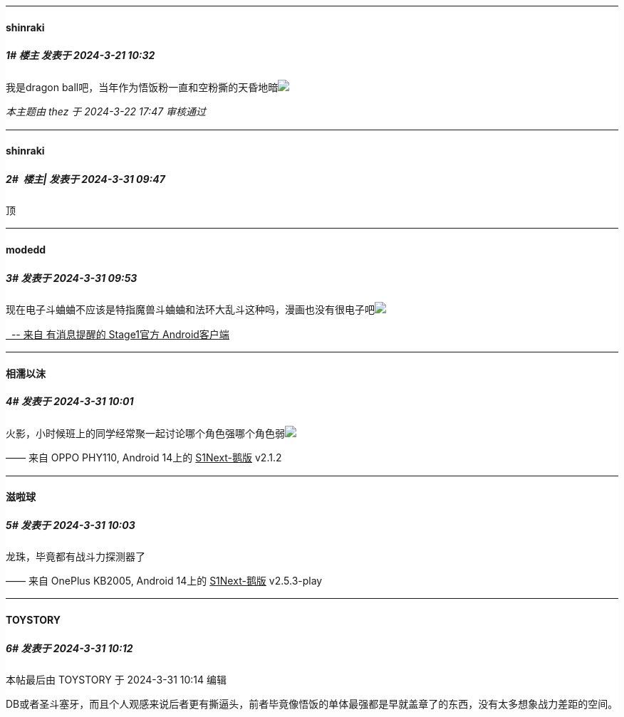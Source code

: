 ﻿
*****

####  shinraki  
##### 1#       楼主       发表于 2024-3-21 10:32

我是dragon ball吧，当年作为悟饭粉一直和空粉撕的天昏地暗<img src="https://static.saraba1st.com/image/smiley/face2017/067.png" referrerpolicy="no-referrer">

 *本主题由 thez 于 2024-3-22 17:47 审核通过* 

*****

####  shinraki  
##### 2#         楼主| 发表于 2024-3-31 09:47

顶

*****

####  modedd  
##### 3#       发表于 2024-3-31 09:53

现在电子斗蛐蛐不应该是特指魔兽斗蛐蛐和法环大乱斗这种吗，漫画也没有很电子吧<img src="https://static.saraba1st.com/image/smiley/face2017/067.png" referrerpolicy="no-referrer">

[  -- 来自 有消息提醒的 Stage1官方 Android客户端](https://www.coolapk.com/apk/140634)

*****

####  相濡以沫  
##### 4#       发表于 2024-3-31 10:01

火影，小时候班上的同学经常聚一起讨论哪个角色强哪个角色弱<img src="https://static.saraba1st.com/image/smiley/face2017/066.png" referrerpolicy="no-referrer">

—— 来自 OPPO PHY110, Android 14上的 [S1Next-鹅版](https://github.com/ykrank/S1-Next/releases) v2.1.2

*****

####  滋啦球  
##### 5#       发表于 2024-3-31 10:03

龙珠，毕竟都有战斗力探测器了

—— 来自 OnePlus KB2005, Android 14上的 [S1Next-鹅版](https://github.com/ykrank/S1-Next/releases) v2.5.3-play

*****

####  TOYSTORY  
##### 6#       发表于 2024-3-31 10:12

 本帖最后由 TOYSTORY 于 2024-3-31 10:14 编辑 

DB或者圣斗塞牙，而且个人观感来说后者更有撕逼头，前者毕竟像悟饭的单体最强都是早就盖章了的东西，没有太多想象战力差距的空间。
